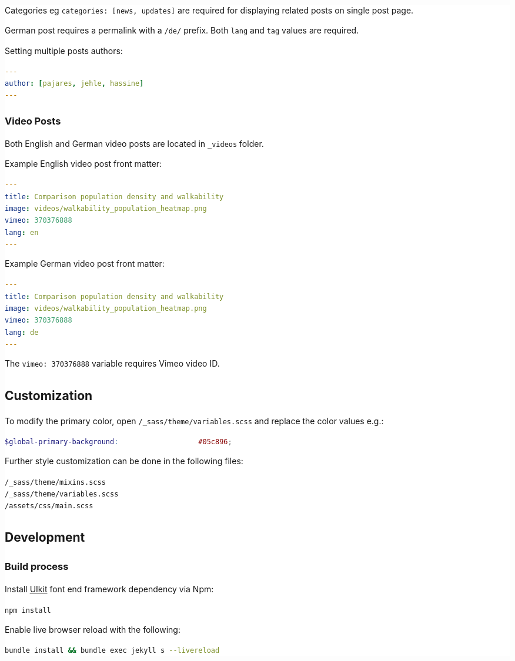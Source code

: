 Categories eg `categories: [news, updates]` are required for displaying related posts on single post page. 

German post requires a permalink with a `/de/` prefix. Both `lang` and `tag` values are required.

Setting multiple posts authors:

```yml
---
author: [pajares, jehle, hassine]
---
```

### Video Posts
Both English and German video posts are located in `_videos` folder.

Example English video post front matter:
```yml
---
title: Comparison population density and walkability
image: videos/walkability_population_heatmap.png
vimeo: 370376888 
lang: en
---
```

Example German video post front matter:
```yml
---
title: Comparison population density and walkability
image: videos/walkability_population_heatmap.png
vimeo: 370376888
lang: de
---
```

The `vimeo: 370376888` variable requires Vimeo video ID.

## Customization

To modify the primary color, open `/_sass/theme/variables.scss` and replace the color values e.g.:

```scss
$global-primary-background:                   #05c896;
```

Further style customization can be done in the following files:
```
/_sass/theme/mixins.scss
/_sass/theme/variables.scss
/assets/css/main.scss
```

## Development

### Build process
Install [UIkit](https://getuikit.com/) font end framework dependency via Npm:
```bash
npm install
```
Enable live browser reload with the following:
```bash
bundle install && bundle exec jekyll s --livereload
```
